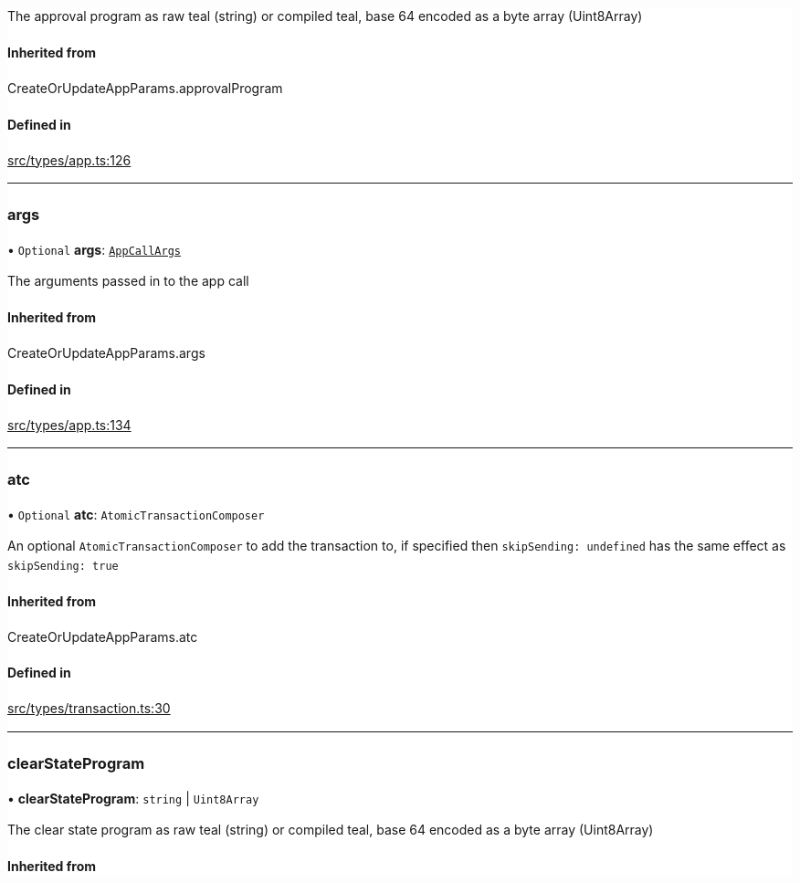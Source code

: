 The approval program as raw teal (string) or compiled teal, base 64 encoded as a byte array (Uint8Array)

#### Inherited from

CreateOrUpdateAppParams.approvalProgram

#### Defined in

[src/types/app.ts:126](https://github.com/algorandfoundation/algokit-utils-ts/blob/main/src/types/app.ts#L126)

___

### args

• `Optional` **args**: [`AppCallArgs`](../modules/types_app.md#appcallargs)

The arguments passed in to the app call

#### Inherited from

CreateOrUpdateAppParams.args

#### Defined in

[src/types/app.ts:134](https://github.com/algorandfoundation/algokit-utils-ts/blob/main/src/types/app.ts#L134)

___

### atc

• `Optional` **atc**: `AtomicTransactionComposer`

An optional `AtomicTransactionComposer` to add the transaction to, if specified then `skipSending: undefined` has the same effect as `skipSending: true`

#### Inherited from

CreateOrUpdateAppParams.atc

#### Defined in

[src/types/transaction.ts:30](https://github.com/algorandfoundation/algokit-utils-ts/blob/main/src/types/transaction.ts#L30)

___

### clearStateProgram

• **clearStateProgram**: `string` \| `Uint8Array`

The clear state program as raw teal (string) or compiled teal, base 64 encoded as a byte array (Uint8Array)

#### Inherited from
